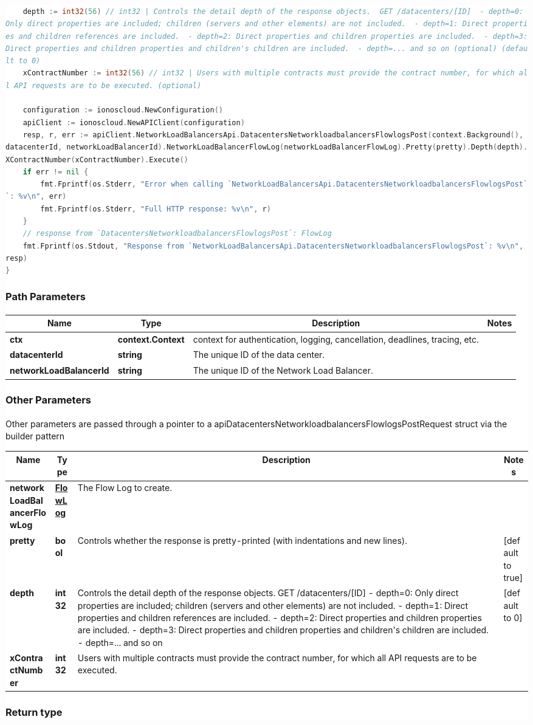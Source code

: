 ```go
    depth := int32(56) // int32 | Controls the detail depth of the response objects.  GET /datacenters/[ID]  - depth=0: Only direct properties are included; children (servers and other elements) are not included.  - depth=1: Direct properties and children references are included.  - depth=2: Direct properties and children properties are included.  - depth=3: Direct properties and children properties and children's children are included.  - depth=... and so on (optional) (default to 0)
    xContractNumber := int32(56) // int32 | Users with multiple contracts must provide the contract number, for which all API requests are to be executed. (optional)

    configuration := ionoscloud.NewConfiguration()
    apiClient := ionoscloud.NewAPIClient(configuration)
    resp, r, err := apiClient.NetworkLoadBalancersApi.DatacentersNetworkloadbalancersFlowlogsPost(context.Background(), datacenterId, networkLoadBalancerId).NetworkLoadBalancerFlowLog(networkLoadBalancerFlowLog).Pretty(pretty).Depth(depth).XContractNumber(xContractNumber).Execute()
    if err != nil {
        fmt.Fprintf(os.Stderr, "Error when calling `NetworkLoadBalancersApi.DatacentersNetworkloadbalancersFlowlogsPost``: %v\n", err)
        fmt.Fprintf(os.Stderr, "Full HTTP response: %v\n", r)
    }
    // response from `DatacentersNetworkloadbalancersFlowlogsPost`: FlowLog
    fmt.Fprintf(os.Stdout, "Response from `NetworkLoadBalancersApi.DatacentersNetworkloadbalancersFlowlogsPost`: %v\n", resp)
}
```

### Path Parameters


|Name | Type | Description  | Notes|
|------------- | ------------- | ------------- | -------------|
|**ctx** | **context.Context** | context for authentication, logging, cancellation, deadlines, tracing, etc.|
|**datacenterId** | **string** | The unique ID of the data center. | |
|**networkLoadBalancerId** | **string** | The unique ID of the Network Load Balancer. | |

### Other Parameters

Other parameters are passed through a pointer to a apiDatacentersNetworkloadbalancersFlowlogsPostRequest struct via the builder pattern


|Name | Type | Description  | Notes|
|------------- | ------------- | ------------- | -------------|
| **networkLoadBalancerFlowLog** | [**FlowLog**](../models/FlowLog.md) | The Flow Log to create. | |
| **pretty** | **bool** | Controls whether the response is pretty-printed (with indentations and new lines). | [default to true]|
| **depth** | **int32** | Controls the detail depth of the response objects.  GET /datacenters/[ID]  - depth&#x3D;0: Only direct properties are included; children (servers and other elements) are not included.  - depth&#x3D;1: Direct properties and children references are included.  - depth&#x3D;2: Direct properties and children properties are included.  - depth&#x3D;3: Direct properties and children properties and children&#39;s children are included.  - depth&#x3D;... and so on | [default to 0]|
| **xContractNumber** | **int32** | Users with multiple contracts must provide the contract number, for which all API requests are to be executed. | |

### Return type

